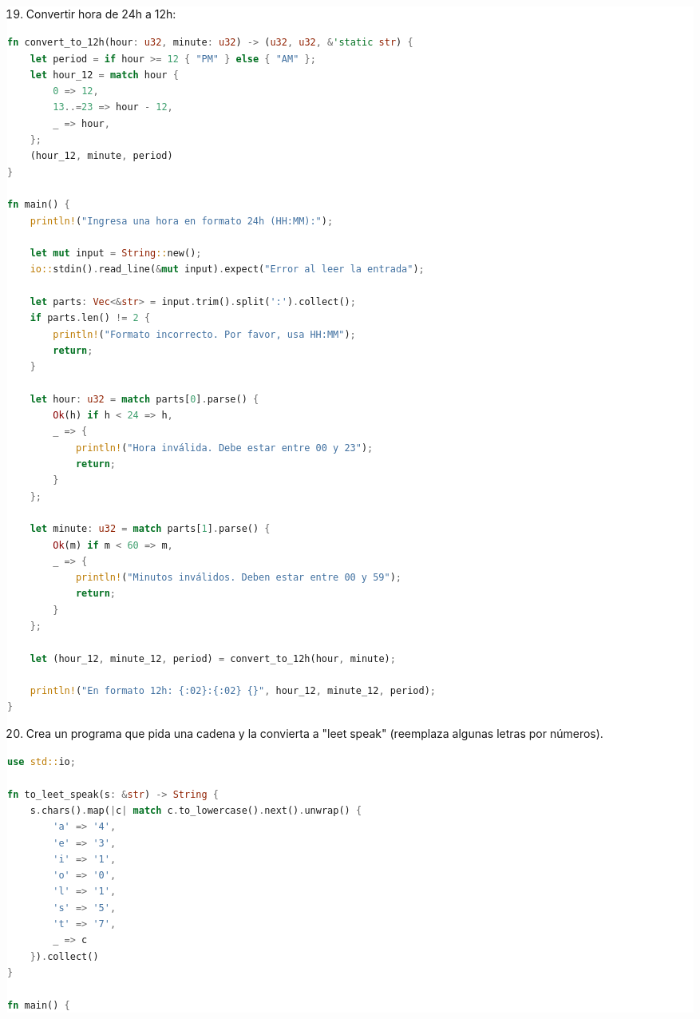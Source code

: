 19. Convertir hora de 24h a 12h:
```rust
fn convert_to_12h(hour: u32, minute: u32) -> (u32, u32, &'static str) {
    let period = if hour >= 12 { "PM" } else { "AM" };
    let hour_12 = match hour {
        0 => 12,
        13..=23 => hour - 12,
        _ => hour,
    };
    (hour_12, minute, period)
}

fn main() {
    println!("Ingresa una hora en formato 24h (HH:MM):");
    
    let mut input = String::new();
    io::stdin().read_line(&mut input).expect("Error al leer la entrada");
    
    let parts: Vec<&str> = input.trim().split(':').collect();
    if parts.len() != 2 {
        println!("Formato incorrecto. Por favor, usa HH:MM");
        return;
    }
    
    let hour: u32 = match parts[0].parse() {
        Ok(h) if h < 24 => h,
        _ => {
            println!("Hora inválida. Debe estar entre 00 y 23");
            return;
        }
    };
    
    let minute: u32 = match parts[1].parse() {
        Ok(m) if m < 60 => m,
        _ => {
            println!("Minutos inválidos. Deben estar entre 00 y 59");
            return;
        }
    };
    
    let (hour_12, minute_12, period) = convert_to_12h(hour, minute);
    
    println!("En formato 12h: {:02}:{:02} {}", hour_12, minute_12, period);
}
```

20. Crea un programa que pida una cadena y la convierta a "leet speak" (reemplaza algunas letras por números).
```rust 
use std::io;

fn to_leet_speak(s: &str) -> String {
    s.chars().map(|c| match c.to_lowercase().next().unwrap() {
        'a' => '4',
        'e' => '3',
        'i' => '1',
        'o' => '0',
        'l' => '1',
        's' => '5',
        't' => '7',
        _ => c
    }).collect()
}

fn main() {
```